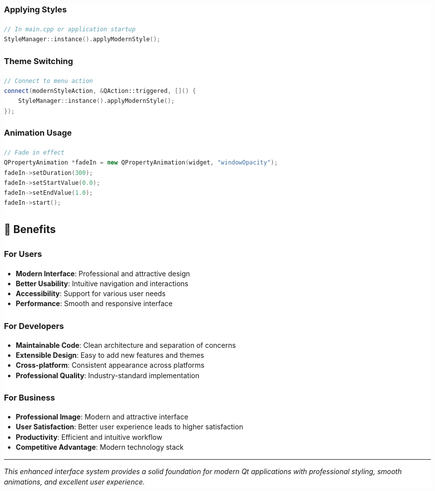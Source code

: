 ### Applying Styles
```cpp
// In main.cpp or application startup
StyleManager::instance().applyModernStyle();
```

### Theme Switching
```cpp
// Connect to menu action
connect(modernStyleAction, &QAction::triggered, []() {
    StyleManager::instance().applyModernStyle();
});
```

### Animation Usage
```cpp
// Fade in effect
QPropertyAnimation *fadeIn = new QPropertyAnimation(widget, "windowOpacity");
fadeIn->setDuration(300);
fadeIn->setStartValue(0.0);
fadeIn->setEndValue(1.0);
fadeIn->start();
```

## 🎯 Benefits

### For Users
- **Modern Interface**: Professional and attractive design
- **Better Usability**: Intuitive navigation and interactions
- **Accessibility**: Support for various user needs
- **Performance**: Smooth and responsive interface

### For Developers
- **Maintainable Code**: Clean architecture and separation of concerns
- **Extensible Design**: Easy to add new features and themes
- **Cross-platform**: Consistent appearance across platforms
- **Professional Quality**: Industry-standard implementation

### For Business
- **Professional Image**: Modern and attractive interface
- **User Satisfaction**: Better user experience leads to higher satisfaction
- **Productivity**: Efficient and intuitive workflow
- **Competitive Advantage**: Modern technology stack

---

*This enhanced interface system provides a solid foundation for modern Qt applications with professional styling, smooth animations, and excellent user experience.*
